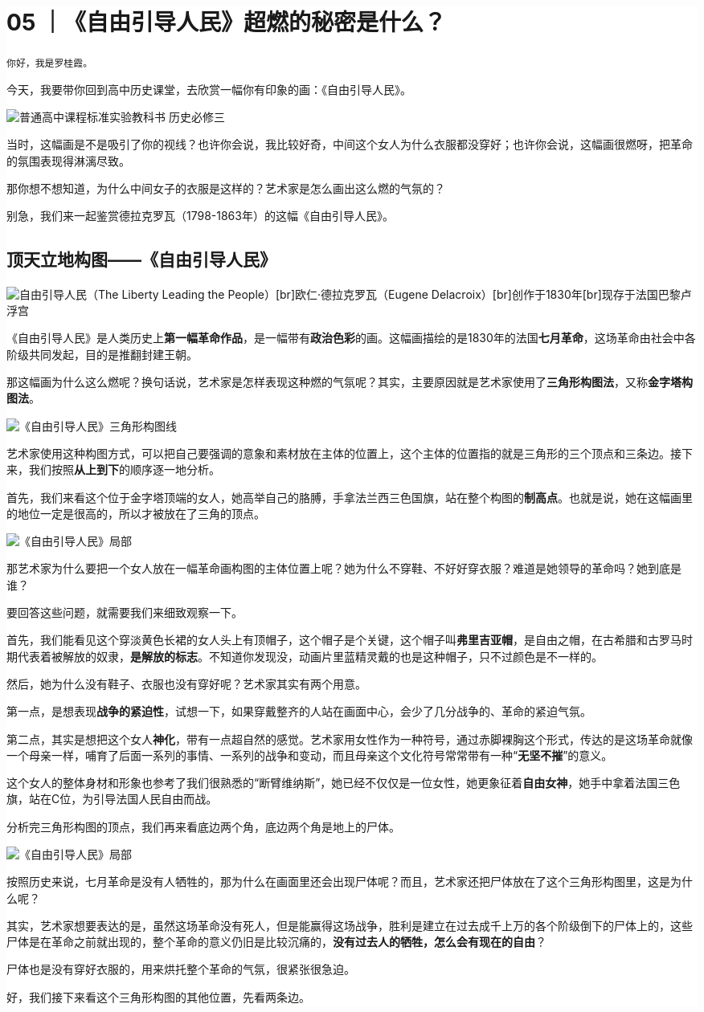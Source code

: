 # 05 ｜《自由引导人民》超燃的秘密是什么？

    你好，我是罗桂霞。

今天，我要带你回到高中历史课堂，去欣赏一幅你有印象的画：《自由引导人民》。

![](https://static001.geekbang.org/resource/image/b8/5f/b8d41cae4ec2277582b3539377d6995f.jpg "普通高中课程标准实验教科书 历史必修三")

当时，这幅画是不是吸引了你的视线？也许你会说，我比较好奇，中间这个女人为什么衣服都没穿好；也许你会说，这幅画很燃呀，把革命的氛围表现得淋漓尽致。

那你想不想知道，为什么中间女子的衣服是这样的？艺术家是怎么画出这么燃的气氛的？

别急，我们来一起鉴赏德拉克罗瓦（1798-1863年）的这幅《自由引导人民》。

## 顶天立地构图——《自由引导人民》

![](https://static001.geekbang.org/resource/image/67/1c/67e174f54cb28b9cc39424f60f2ffa1c.jpg "自由引导人民（The Liberty Leading the People）[br]欧仁·德拉克罗瓦（Eugene Delacroix）[br]创作于1830年[br]现存于法国巴黎卢浮宫")

《自由引导人民》是人类历史上**第一幅革命作品**，是一幅带有**政治色彩**的画。这幅画描绘的是1830年的法国**七月革命**，这场革命由社会中各阶级共同发起，目的是推翻封建王朝。

那这幅画为什么这么燃呢？换句话说，艺术家是怎样表现这种燃的气氛呢？其实，主要原因就是艺术家使用了**三角形构图法**，又称**金字塔构图法**。

![](https://static001.geekbang.org/resource/image/12/ae/126497e688cb964713a8d7dc474c9dae.jpg "《自由引导人民》三角形构图线")

艺术家使用这种构图方式，可以把自己要强调的意象和素材放在主体的位置上，这个主体的位置指的就是三角形的三个顶点和三条边。接下来，我们按照**从上到下**的顺序逐一地分析。

首先，我们来看这个位于金字塔顶端的女人，她高举自己的胳膊，手拿法兰西三色国旗，站在整个构图的**制高点**。也就是说，她在这幅画里的地位一定是很高的，所以才被放在了三角的顶点。

![](https://static001.geekbang.org/resource/image/60/70/6028f6800f74ded7df8fc14efe754170.jpg "《自由引导人民》局部")

那艺术家为什么要把一个女人放在一幅革命画构图的主体位置上呢？她为什么不穿鞋、不好好穿衣服？难道是她领导的革命吗？她到底是谁？

要回答这些问题，就需要我们来细致观察一下。

首先，我们能看见这个穿淡黄色长裙的女人头上有顶帽子，这个帽子是个关键，这个帽子叫**弗里吉亚帽**，是自由之帽，在古希腊和古罗马时期代表着被解放的奴隶，**是解放的标志**。不知道你发现没，动画片里蓝精灵戴的也是这种帽子，只不过颜色是不一样的。

然后，她为什么没有鞋子、衣服也没有穿好呢？艺术家其实有两个用意。

第一点，是想表现**战争的紧迫性**，试想一下，如果穿戴整齐的人站在画面中心，会少了几分战争的、革命的紧迫气氛。

第二点，其实是想把这个女人**神化**，带有一点超自然的感觉。艺术家用女性作为一种符号，通过赤脚裸胸这个形式，传达的是这场革命就像一个母亲一样，哺育了后面一系列的事情、一系列的战争和变动，而且母亲这个文化符号常常带有一种“**无坚不摧**”的意义。

这个女人的整体身材和形象也参考了我们很熟悉的“断臂维纳斯”，她已经不仅仅是一位女性，她更象征着**自由女神**，她手中拿着法国三色旗，站在C位，为引导法国人民自由而战。

分析完三角形构图的顶点，我们再来看底边两个角，底边两个角是地上的尸体。

![](https://static001.geekbang.org/resource/image/f2/13/f290b7a9ceb9072c1778d0e172235613.jpg "《自由引导人民》局部")

按照历史来说，七月革命是没有人牺牲的，那为什么在画面里还会出现尸体呢？而且，艺术家还把尸体放在了这个三角形构图里，这是为什么呢？

其实，艺术家想要表达的是，虽然这场革命没有死人，但是能赢得这场战争，胜利是建立在过去成千上万的各个阶级倒下的尸体上的，这些尸体是在革命之前就出现的，整个革命的意义仍旧是比较沉痛的，**没有过去人的牺牲，怎么会有现在的自由**？

尸体也是没有穿好衣服的，用来烘托整个革命的气氛，很紧张很急迫。

好，我们接下来看这个三角形构图的其他位置，先看两条边。
